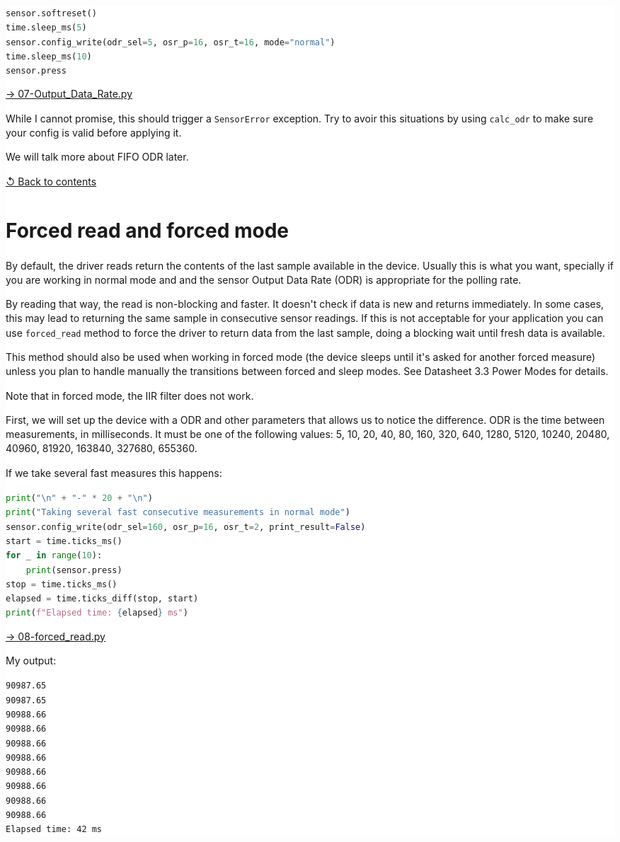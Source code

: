 ```python
sensor.softreset()
time.sleep_ms(5)
sensor.config_write(odr_sel=5, osr_p=16, osr_t=16, mode="normal")
time.sleep_ms(10)
sensor.press
```

[→ 07-Output_Data_Rate.py](./examples/07-Output_Data_Rate.py)

While I cannot promise, this should trigger a `SensorError` exception. Try to avoir this situations by using `calc_odr` to make sure your config is valid before applying it.

We will talk more about FIFO ODR later.

[↺ Back to contents](#contents)

# Forced read and forced mode

By default, the driver reads return the contents of the last sample available in the device. Usually this is what you want, specially if you are working in normal mode and and the sensor Output Data Rate (ODR) is appropriate for the polling rate.

By reading that way, the read is non-blocking and faster. It doesn't check if data is new and returns immediately. In some cases, this may lead to returning the same sample in consecutive sensor readings. If this is not acceptable for your application you can use `forced_read` method to force the driver to return data from the last sample, doing a blocking wait until fresh data is available.

This method should also be used when working in forced mode (the device sleeps until it's
asked for another forced measure) unless you plan to handle manually the transitions
between forced and sleep modes. See Datasheet 3.3 Power Modes for details.

Note that in forced mode, the IIR filter does not work.

First, we will set up the device with a ODR and other parameters that allows us to notice the difference. ODR is the time  between measurements, in milliseconds. It must be one of the following values: 5, 10, 20, 40, 80, 160, 320, 640, 1280, 5120, 10240, 20480, 40960, 81920, 163840, 327680, 655360.

If we take several fast measures this happens:

```python
print("\n" + "-" * 20 + "\n")
print("Taking several fast consecutive measurements in normal mode")
sensor.config_write(odr_sel=160, osr_p=16, osr_t=2, print_result=False)
start = time.ticks_ms()
for _ in range(10):
    print(sensor.press)
stop = time.ticks_ms()
elapsed = time.ticks_diff(stop, start)
print(f"Elapsed time: {elapsed} ms")
```

[→ 08-forced_read.py](./examples/08-forced_read.py)

My output:

```output
90987.65
90987.65
90988.66
90988.66
90988.66
90988.66
90988.66
90988.66
90988.66
90988.66
Elapsed time: 42 ms
```
